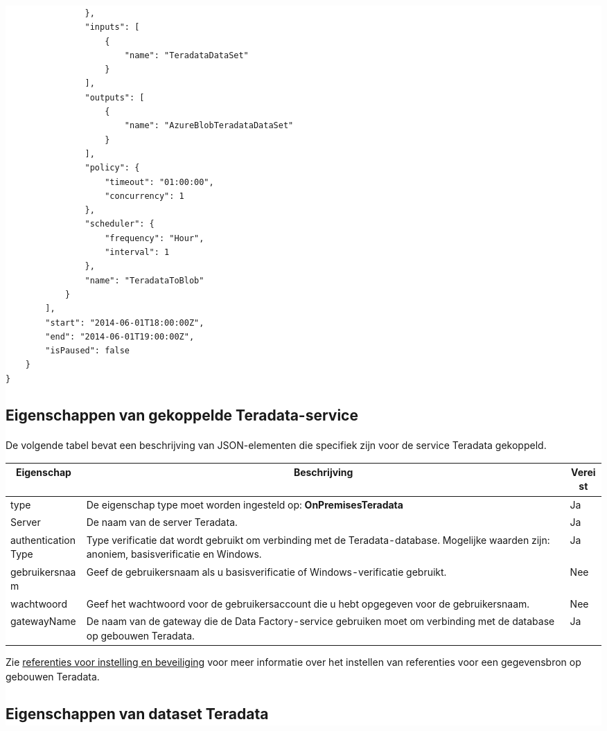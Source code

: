                     },
                    "inputs": [
                        {
                            "name": "TeradataDataSet"
                        }
                    ],
                    "outputs": [
                        {
                            "name": "AzureBlobTeradataDataSet"
                        }
                    ],                  
                    "policy": {
                        "timeout": "01:00:00",
                        "concurrency": 1
                    },
                    "scheduler": {
                        "frequency": "Hour",
                        "interval": 1
                    },
                    "name": "TeradataToBlob"
                }
            ],
            "start": "2014-06-01T18:00:00Z",
            "end": "2014-06-01T19:00:00Z",
            "isPaused": false
        }
    }


## <a name="teradata-linked-service-properties"></a>Eigenschappen van gekoppelde Teradata-service

De volgende tabel bevat een beschrijving van JSON-elementen die specifiek zijn voor de service Teradata gekoppeld. 

Eigenschap | Beschrijving | Vereist
-------- | ----------- | --------
type | De eigenschap type moet worden ingesteld op: **OnPremisesTeradata** | Ja
Server | De naam van de server Teradata. | Ja
authenticationType | Type verificatie dat wordt gebruikt om verbinding met de Teradata-database. Mogelijke waarden zijn: anoniem, basisverificatie en Windows. | Ja
gebruikersnaam | Geef de gebruikersnaam als u basisverificatie of Windows-verificatie gebruikt. | Nee 
wachtwoord | Geef het wachtwoord voor de gebruikersaccount die u hebt opgegeven voor de gebruikersnaam. | Nee 
gatewayName | De naam van de gateway die de Data Factory-service gebruiken moet om verbinding met de database op gebouwen Teradata. | Ja

Zie [referenties voor instelling en beveiliging](data-factory-move-data-between-onprem-and-cloud.md#set-credentials-and-security) voor meer informatie over het instellen van referenties voor een gegevensbron op gebouwen Teradata.

## <a name="teradata-dataset-type-properties"></a>Eigenschappen van dataset Teradata
